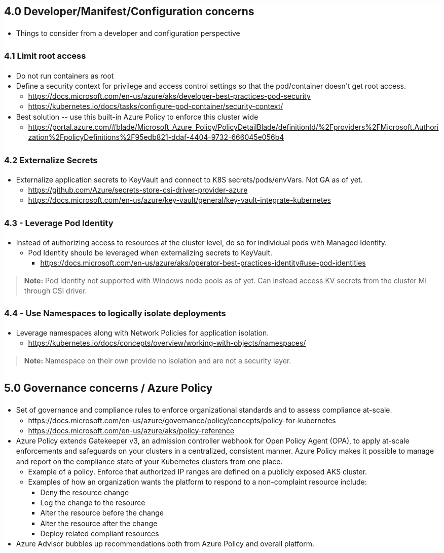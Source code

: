 ## 4.0 Developer/Manifest/Configuration concerns 

- Things to consider from a developer and configuration perspective 

### 4.1 Limit root access 

  - Do not run containers as root 
  - Define a security context for privilege and access control settings so that the pod/container doesn't get root access. 
    - https://docs.microsoft.com/en-us/azure/aks/developer-best-practices-pod-security 
    - https://kubernetes.io/docs/tasks/configure-pod-container/security-context/ 
  - Best solution -- use this built-in Azure Policy to enforce this cluster wide 
    - https://portal.azure.com/#blade/Microsoft_Azure_Policy/PolicyDetailBlade/definitionId/%2Fproviders%2FMicrosoft.Authorization%2FpolicyDefinitions%2F95edb821-ddaf-4404-9732-666045e056b4 

### 4.2 Externalize Secrets 

- Externalize application secrets to KeyVault and connect to K8S secrets/pods/envVars. Not GA as of yet.  
  - https://github.com/Azure/secrets-store-csi-driver-provider-azure 
  - https://docs.microsoft.com/en-us/azure/key-vault/general/key-vault-integrate-kubernetes 

### 4.3 - Leverage Pod Identity 

- Instead of authorizing access to resources at the cluster level, do so for individual pods with Managed Identity. 
  - Pod Identity should be leveraged when externalizing secrets to KeyVault. 
    - https://docs.microsoft.com/en-us/azure/aks/operator-best-practices-identity#use-pod-identities 
    
> **Note:** Pod Identity not supported with Windows node pools as of yet. Can instead access KV secrets from the cluster MI through CSI driver. 

### 4.4 - Use Namespaces to logically isolate deployments 

- Leverage namespaces along with Network Policies for application isolation. 
  - https://kubernetes.io/docs/concepts/overview/working-with-objects/namespaces/ 
> **Note:** Namespace on their own provide no isolation and are not a security layer.  
  
## 5.0 Governance concerns / Azure Policy 

- Set of governance and compliance rules to enforce organizational standards and to assess compliance at-scale. 
  - https://docs.microsoft.com/en-us/azure/governance/policy/concepts/policy-for-kubernetes 
  - https://docs.microsoft.com/en-us/azure/aks/policy-reference 
- Azure Policy extends Gatekeeper v3, an admission controller webhook for Open Policy Agent (OPA), to apply at-scale enforcements and safeguards on your clusters in a centralized, consistent manner. Azure Policy makes it possible to manage and report on the compliance state of your Kubernetes clusters from one place. 
  - Example of a policy. Enforce that authorized IP ranges are defined on a publicly exposed AKS cluster. 
  - Examples of how an organization wants the platform to respond to a non-complaint resource include: 
    - Deny the resource change 
    - Log the change to the resource 
    - Alter the resource before the change 
    - Alter the resource after the change 
    - Deploy related compliant resources 
- Azure Advisor bubbles up recommendations both from Azure Policy and overall platform. 
